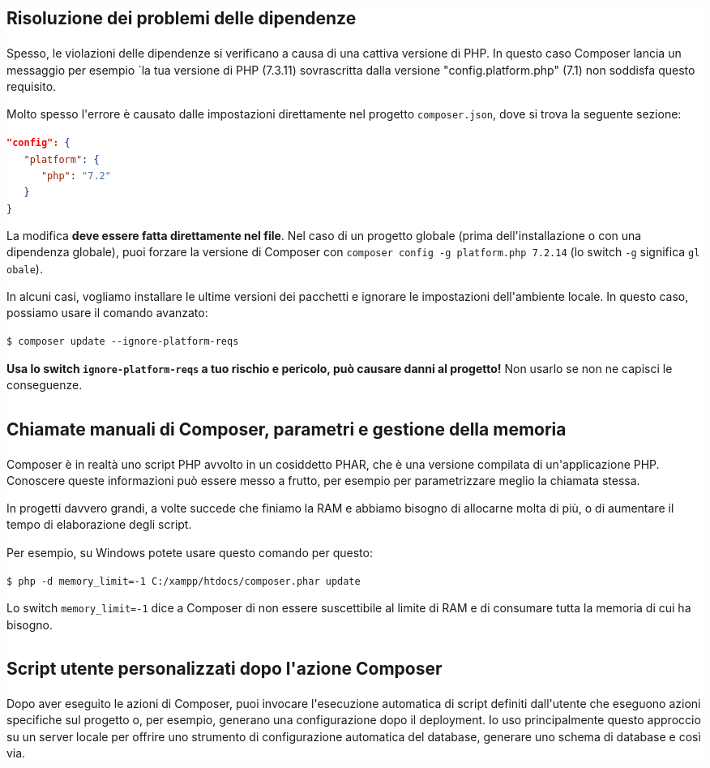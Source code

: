 Risoluzione dei problemi delle dipendenze
-----------------------------

Spesso, le violazioni delle dipendenze si verificano a causa di una cattiva versione di PHP. In questo caso Composer lancia un messaggio per esempio `la tua versione di PHP (7.3.11) sovrascritta dalla versione "config.platform.php" (7.1) non soddisfa questo requisito.

Molto spesso l'errore è causato dalle impostazioni direttamente nel progetto `composer.json`, dove si trova la seguente sezione:

```json
"config": {
   "platform": {
      "php": "7.2"
   }
}
```

La modifica **deve essere fatta direttamente nel file**. Nel caso di un progetto globale (prima dell'installazione o con una dipendenza globale), puoi forzare la versione di Composer con `composer config -g platform.php 7.2.14` (lo switch `-g` significa `globale`).

In alcuni casi, vogliamo installare le ultime versioni dei pacchetti e ignorare le impostazioni dell'ambiente locale. In questo caso, possiamo usare il comando avanzato:

```shell
$ composer update --ignore-platform-reqs
```

**Usa lo switch `ignore-platform-reqs` a tuo rischio e pericolo, può causare danni al progetto!** Non usarlo se non ne capisci le conseguenze.

Chiamate manuali di Composer, parametri e gestione della memoria
------------------------------------------------------

Composer è in realtà uno script PHP avvolto in un cosiddetto PHAR, che è una versione compilata di un'applicazione PHP. Conoscere queste informazioni può essere messo a frutto, per esempio per parametrizzare meglio la chiamata stessa.

In progetti davvero grandi, a volte succede che finiamo la RAM e abbiamo bisogno di allocarne molta di più, o di aumentare il tempo di elaborazione degli script.

Per esempio, su Windows potete usare questo comando per questo:

```shell
$ php -d memory_limit=-1 C:/xampp/htdocs/composer.phar update
```

Lo switch `memory_limit=-1` dice a Composer di non essere suscettibile al limite di RAM e di consumare tutta la memoria di cui ha bisogno.

Script utente personalizzati dopo l'azione Composer
--------------------------------------------

Dopo aver eseguito le azioni di Composer, puoi invocare l'esecuzione automatica di script definiti dall'utente che eseguono azioni specifiche sul progetto o, per esempio, generano una configurazione dopo il deployment. Io uso principalmente questo approccio su un server locale per offrire uno strumento di configurazione automatica del database, generare uno schema di database e così via.
